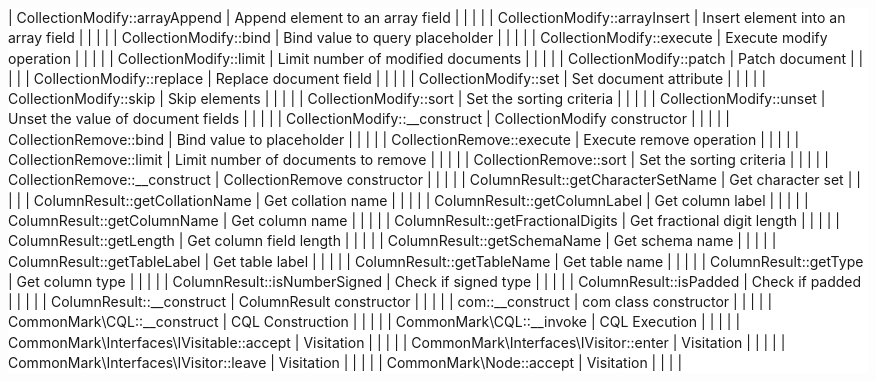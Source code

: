 | CollectionModify::arrayAppend | Append element to an array field | | | |
| CollectionModify::arrayInsert | Insert element into an array field | | | |
| CollectionModify::bind | Bind value to query placeholder | | | |
| CollectionModify::execute | Execute modify operation | | | |
| CollectionModify::limit | Limit number of modified documents | | | |
| CollectionModify::patch | Patch document | | | |
| CollectionModify::replace | Replace document field | | | |
| CollectionModify::set | Set document attribute | | | |
| CollectionModify::skip | Skip elements | | | |
| CollectionModify::sort | Set the sorting criteria | | | |
| CollectionModify::unset | Unset the value of document fields | | | |
| CollectionModify::\_\_construct | CollectionModify constructor | | | |
| CollectionRemove::bind | Bind value to placeholder | | | |
| CollectionRemove::execute | Execute remove operation | | | |
| CollectionRemove::limit | Limit number of documents to remove | | | |
| CollectionRemove::sort | Set the sorting criteria | | | |
| CollectionRemove::\_\_construct | CollectionRemove constructor | | | |
| ColumnResult::getCharacterSetName | Get character set | | | |
| ColumnResult::getCollationName | Get collation name | | | |
| ColumnResult::getColumnLabel | Get column label | | | |
| ColumnResult::getColumnName | Get column name | | | |
| ColumnResult::getFractionalDigits | Get fractional digit length | | | |
| ColumnResult::getLength | Get column field length | | | |
| ColumnResult::getSchemaName | Get schema name | | | |
| ColumnResult::getTableLabel | Get table label | | | |
| ColumnResult::getTableName | Get table name | | | |
| ColumnResult::getType | Get column type | | | |
| ColumnResult::isNumberSigned | Check if signed type | | | |
| ColumnResult::isPadded | Check if padded | | | |
| ColumnResult::\_\_construct | ColumnResult constructor | | | |
| com::\_\_construct | com class constructor | | | |
| CommonMark\CQL::\_\_construct | CQL Construction | | | |
| CommonMark\CQL::\_\_invoke | CQL Execution | | | |
| CommonMark\Interfaces\IVisitable::accept | Visitation | | | |
| CommonMark\Interfaces\IVisitor::enter | Visitation | | | |
| CommonMark\Interfaces\IVisitor::leave | Visitation | | | |
| CommonMark\Node::accept | Visitation | | | |